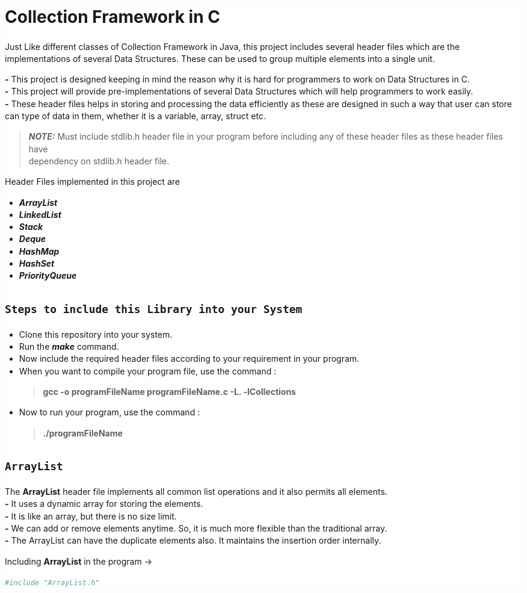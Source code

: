 # Collection Framework in C

Just Like different classes of Collection Framework in Java, this project includes several header files which are the implementations of several Data Structures. These can be used to group multiple elements into a single unit.

**\-** This project is designed keeping in mind the reason why it is hard for programmers to work on Data Structures in C.  
**\-** This project will provide pre-implementations of several Data Structures which will help programmers to work easily.  
**\-** These header files helps in storing and processing the data efficiently as these are designed in such a way that user can store can type of data in them, whether it is a variable, array, struct etc.  

> **_NOTE:_**  Must include stdlib.h header file in your program before including any of these header files as these header files have  
               dependency on stdlib.h header file.

Header Files implemented in this project are

* ***ArrayList***
* ***LinkedList***
* ***Stack***
* ***Deque***
* ***HashMap***
* ***HashSet***
* ***PriorityQueue***

## `Steps to include this Library into your System`

* Clone this repository into your system.
* Run the ***make*** command.
* Now include the required header files according to your requirement in your program.
* When you want to compile your program file, use the command :
  >**gcc -o programFileName programFileName.c -L. -lCollections**
* Now to run your program, use the command :  
  >**./programFileName**

## `ArrayList`

The **ArrayList** header file implements all common list operations and it also permits all elements.  
**\-** It uses a dynamic array for storing the elements.  
**\-** It is like an array, but there is no size limit.  
**\-** We can add or remove elements anytime. So, it is much more flexible than the traditional array.  
**\-** The ArrayList can have the duplicate elements also. It maintains the insertion order internally.  

Including **ArrayList** in the program ->  

```bash
#include "ArrayList.h"
```
